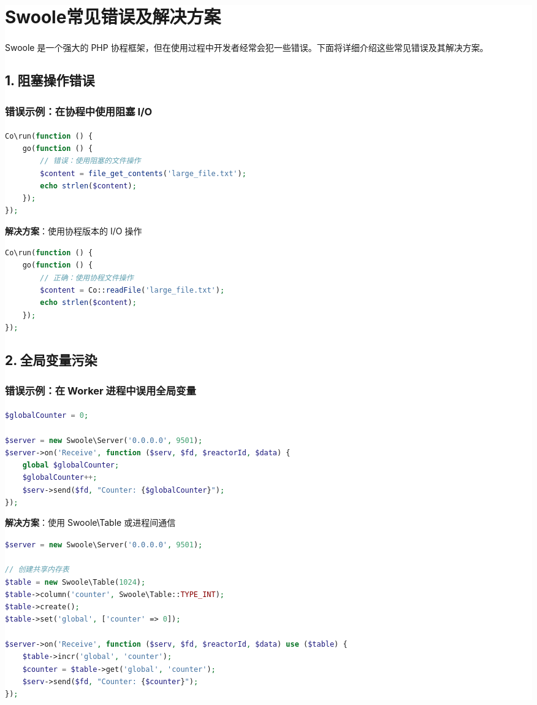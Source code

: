 # Swoole常见错误及解决方案

Swoole 是一个强大的 PHP 协程框架，但在使用过程中开发者经常会犯一些错误。下面将详细介绍这些常见错误及其解决方案。

## 1. 阻塞操作错误

### 错误示例：在协程中使用阻塞 I/O

```php
Co\run(function () {
    go(function () {
        // 错误：使用阻塞的文件操作
        $content = file_get_contents('large_file.txt');
        echo strlen($content);
    });
});
```

**解决方案**：使用协程版本的 I/O 操作

```php
Co\run(function () {
    go(function () {
        // 正确：使用协程文件操作
        $content = Co::readFile('large_file.txt');
        echo strlen($content);
    });
});
```

## 2. 全局变量污染

### 错误示例：在 Worker 进程中误用全局变量

```php
$globalCounter = 0;

$server = new Swoole\Server('0.0.0.0', 9501);
$server->on('Receive', function ($serv, $fd, $reactorId, $data) {
    global $globalCounter;
    $globalCounter++;
    $serv->send($fd, "Counter: {$globalCounter}");
});
```

**解决方案**：使用 Swoole\Table 或进程间通信

```php
$server = new Swoole\Server('0.0.0.0', 9501);

// 创建共享内存表
$table = new Swoole\Table(1024);
$table->column('counter', Swoole\Table::TYPE_INT);
$table->create();
$table->set('global', ['counter' => 0]);

$server->on('Receive', function ($serv, $fd, $reactorId, $data) use ($table) {
    $table->incr('global', 'counter');
    $counter = $table->get('global', 'counter');
    $serv->send($fd, "Counter: {$counter}");
});
```
